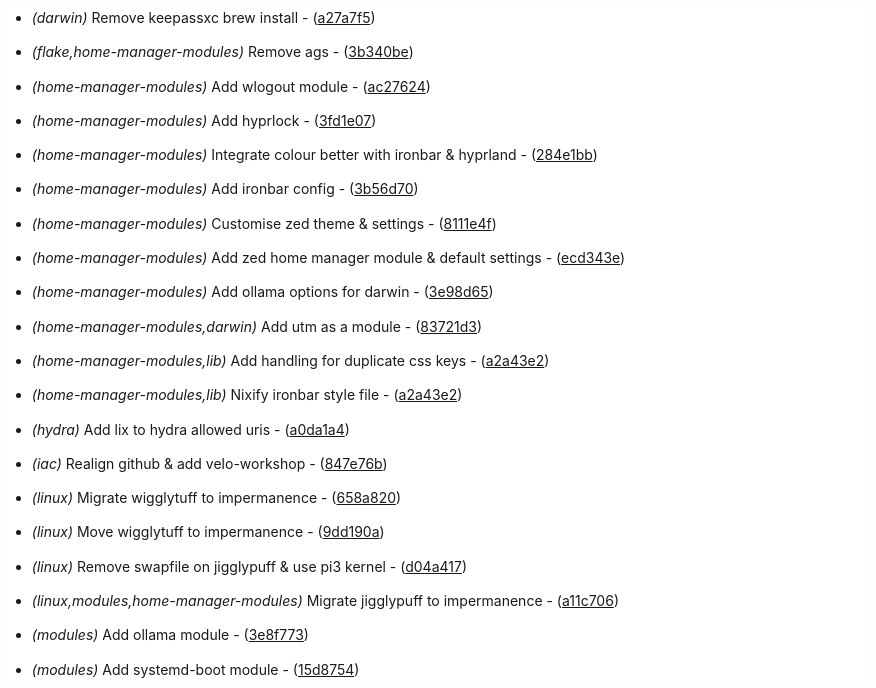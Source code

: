 - *(darwin)* Remove keepassxc brew install - ([a27a7f5](https://github.com/JayRovacsek/nix-config/commit/a27a7f5b3555e85f57c6c7cd39699bb0e2ba5e2c))

- *(flake,home-manager-modules)* Remove ags - ([3b340be](https://github.com/JayRovacsek/nix-config/commit/3b340be635892f5a33a88ae8561808d7b6e6ccd3))

- *(home-manager-modules)* Add wlogout module - ([ac27624](https://github.com/JayRovacsek/nix-config/commit/ac27624c8b8555d1e58a7db723387d3ad455523c))

- *(home-manager-modules)* Add hyprlock - ([3fd1e07](https://github.com/JayRovacsek/nix-config/commit/3fd1e07107230aac3f6210159cbb984d1cafe44d))

- *(home-manager-modules)* Integrate colour better with ironbar & hyprland - ([284e1bb](https://github.com/JayRovacsek/nix-config/commit/284e1bbf70b96c674eb690d90dd0d1eadd83326f))

- *(home-manager-modules)* Add ironbar config - ([3b56d70](https://github.com/JayRovacsek/nix-config/commit/3b56d70edbcf379fe05c329fd79eb8d603682b38))

- *(home-manager-modules)* Customise zed theme & settings - ([8111e4f](https://github.com/JayRovacsek/nix-config/commit/8111e4f6ce59c89e505441be202bf4a7e540bcf2))

- *(home-manager-modules)* Add zed home manager module & default settings - ([ecd343e](https://github.com/JayRovacsek/nix-config/commit/ecd343ed6c49efd4479750152a132541947fa071))

- *(home-manager-modules)* Add ollama options for darwin - ([3e98d65](https://github.com/JayRovacsek/nix-config/commit/3e98d65ce27095614a229cab75a4cfdbea352198))

- *(home-manager-modules,darwin)* Add utm as a module - ([83721d3](https://github.com/JayRovacsek/nix-config/commit/83721d30f031b39949f9ad143899cb41d805cd8e))

- *(home-manager-modules,lib)* Add handling for duplicate css keys - ([a2a43e2](https://github.com/JayRovacsek/nix-config/commit/a2a43e2588a1a9cb3654730a5b8a18f172542163))

- *(home-manager-modules,lib)* Nixify ironbar style file - ([a2a43e2](https://github.com/JayRovacsek/nix-config/commit/a2a43e2588a1a9cb3654730a5b8a18f172542163))

- *(hydra)* Add lix to hydra allowed uris - ([a0da1a4](https://github.com/JayRovacsek/nix-config/commit/a0da1a4d4617938fc01ecf8a4b14c16bc6d03552))

- *(iac)* Realign github & add velo-workshop - ([847e76b](https://github.com/JayRovacsek/nix-config/commit/847e76be5e4826305c4dc43e2243c0e497edb395))

- *(linux)* Migrate wigglytuff to impermanence - ([658a820](https://github.com/JayRovacsek/nix-config/commit/658a82073d4c570f8f2a1f00203094767824b4fb))

- *(linux)* Move wigglytuff to impermanence - ([9dd190a](https://github.com/JayRovacsek/nix-config/commit/9dd190afe3dfb197632d3032876b470481ad312e))

- *(linux)* Remove swapfile on jigglypuff & use pi3 kernel - ([d04a417](https://github.com/JayRovacsek/nix-config/commit/d04a41767e4197ccc7972ec36e4daebc9e597fd3))

- *(linux,modules,home-manager-modules)* Migrate jigglypuff to impermanence - ([a11c706](https://github.com/JayRovacsek/nix-config/commit/a11c706bb9d8364086a2e67bb13e826a818af5cd))

- *(modules)* Add ollama module - ([3e8f773](https://github.com/JayRovacsek/nix-config/commit/3e8f773313b302b4b290121f27f9968925ba354b))

- *(modules)* Add systemd-boot module - ([15d8754](https://github.com/JayRovacsek/nix-config/commit/15d875473a2d8eace6a7802bc737fdbece30009a))
